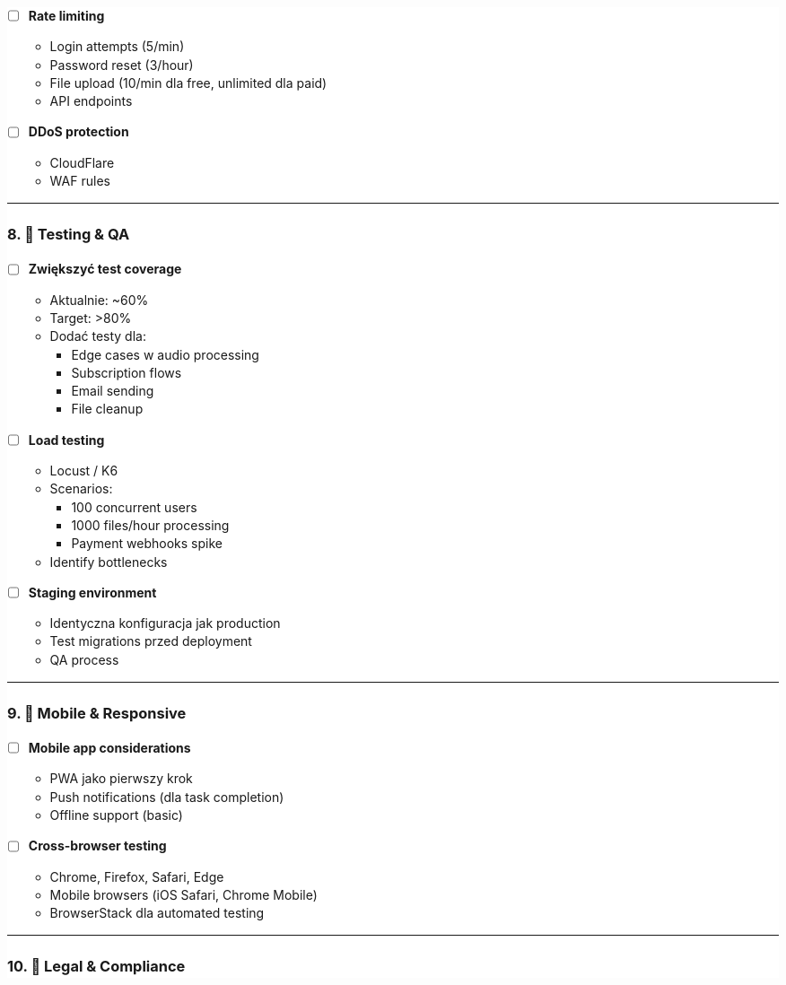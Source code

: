 - [ ] **Rate limiting**
  - Login attempts (5/min)
  - Password reset (3/hour)
  - File upload (10/min dla free, unlimited dla paid)
  - API endpoints

- [ ] **DDoS protection**
  - CloudFlare
  - WAF rules

---

### 8. 🧪 Testing & QA

- [ ] **Zwiększyć test coverage**
  - Aktualnie: ~60%
  - Target: >80%
  - Dodać testy dla:
    - Edge cases w audio processing
    - Subscription flows
    - Email sending
    - File cleanup

- [ ] **Load testing**
  - Locust / K6
  - Scenarios:
    - 100 concurrent users
    - 1000 files/hour processing
    - Payment webhooks spike
  - Identify bottlenecks

- [ ] **Staging environment**
  - Identyczna konfiguracja jak production
  - Test migrations przed deployment
  - QA process

---

### 9. 📱 Mobile & Responsive

- [ ] **Mobile app considerations**
  - PWA jako pierwszy krok
  - Push notifications (dla task completion)
  - Offline support (basic)

- [ ] **Cross-browser testing**
  - Chrome, Firefox, Safari, Edge
  - Mobile browsers (iOS Safari, Chrome Mobile)
  - BrowserStack dla automated testing

---

### 10. 📄 Legal & Compliance
